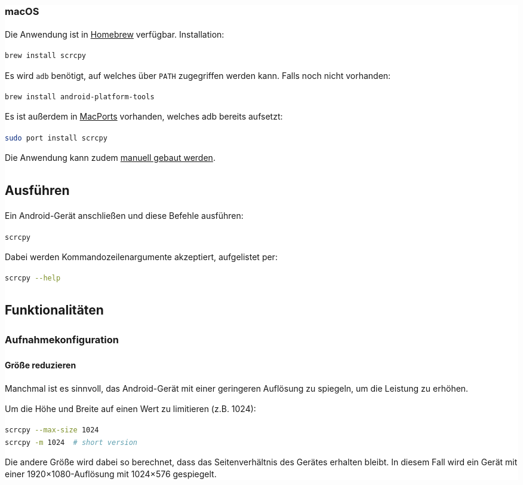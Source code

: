 
### macOS

Die Anwendung ist in [Homebrew] verfügbar. Installation:

[Homebrew]: https://brew.sh/

```bash
brew install scrcpy
```

Es wird `adb` benötigt, auf welches über `PATH` zugegriffen werden kann. Falls noch nicht vorhanden:

```bash
brew install android-platform-tools
```

Es ist außerdem in [MacPorts] vorhanden, welches adb bereits aufsetzt:

```bash
sudo port install scrcpy
```

[MacPorts]: https://www.macports.org/


Die Anwendung kann zudem [manuell gebaut werden][BUILD].


## Ausführen

Ein Android-Gerät anschließen und diese Befehle ausführen:

```bash
scrcpy
```

Dabei werden Kommandozeilenargumente akzeptiert, aufgelistet per:

```bash
scrcpy --help
```

## Funktionalitäten

### Aufnahmekonfiguration

#### Größe reduzieren

Manchmal ist es sinnvoll, das Android-Gerät mit einer geringeren Auflösung zu spiegeln, um die Leistung zu erhöhen.

Um die Höhe und Breite auf einen Wert zu limitieren (z.B. 1024):

```bash
scrcpy --max-size 1024
scrcpy -m 1024  # short version
```

Die andere Größe wird dabei so berechnet, dass das Seitenverhältnis des Gerätes erhalten bleibt.
In diesem Fall wird ein Gerät mit einer 1920×1080-Auflösung mit 1024×576 gespiegelt.


[lowlatency]: https://github.com/Genymobile/scrcpy/pull/646
[enable-adb]: https://developer.android.com/studio/command-line/adb.html#Enabling
[control]: https://github.com/Genymobile/scrcpy/issues/70#issuecomment-373286323
[BUILD]: BUILD.md
[BUILD_simple]: BUILD.md#simple
[snap-link]: https://snapstats.org/snaps/scrcpy
[snap]: https://en.wikipedia.org/wiki/Snappy_(package_manager)
[COPR]: https://fedoraproject.org/wiki/Category:Copr
[copr-link]: https://copr.fedorainfracloud.org/coprs/zeno/scrcpy/
[Ebuild]: https://wiki.gentoo.org/wiki/Ebuild
[ebuild-link]: https://github.com/maggu2810/maggu2810-overlay/tree/master/app-mobilephone/scrcpy
[Chocolatey]: https://chocolatey.org/
[Scoop]: https://scoop.sh
[Paketverzögerungs-Variation]: https://www.wikide.wiki/wiki/en/Packet_delay_variation
[OBS]: https://obsproject.com/
[#2464]: https://github.com/Genymobile/scrcpy/issues/2464
[connect]: https://developer.android.com/studio/command-line/adb.html#wireless
[AutoAdb]: https://github.com/rom1v/autoadb
[hid-aoav2]: https://source.android.com/devices/accessories/aoa2#hid-support
[Physical keyboard]: https://github.com/Genymobile/scrcpy/pull/2632#issuecomment-923756915
[textevents]: https://blog.rom1v.com/2018/03/introducing-scrcpy/#handle-text-input
[prefertext]: https://github.com/Genymobile/scrcpy/issues/650#issuecomment-512945343
[sndcpy]: https://github.com/rom1v/sndcpy
[issue #14]: https://github.com/Genymobile/scrcpy/issues/14
[Super]: https://en.wikipedia.org/wiki/Super_key_(keyboard_button)
[gnirehtet]: https://github.com/Genymobile/gnirehtet
[`strcpy`]: http://man7.org/linux/man-pages/man3/strcpy.3.html
[article-intro]: https://blog.rom1v.com/2018/03/introducing-scrcpy/
[article-tcpip]: https://www.genymotion.com/blog/open-source-project-scrcpy-now-works-wirelessly/